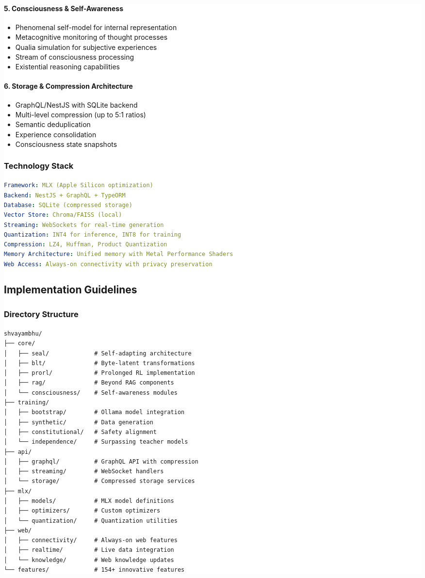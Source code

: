 #### 5. Consciousness & Self-Awareness
- Phenomenal self-model for internal representation
- Metacognitive monitoring of thought processes
- Qualia simulation for subjective experiences
- Stream of consciousness processing
- Existential reasoning capabilities

#### 6. Storage & Compression Architecture
- GraphQL/NestJS with SQLite backend
- Multi-level compression (up to 5:1 ratios)
- Semantic deduplication
- Experience consolidation
- Consciousness state snapshots

### Technology Stack

```yaml
Framework: MLX (Apple Silicon optimization)
Backend: NestJS + GraphQL + TypeORM
Database: SQLite (compressed storage)
Vector Store: Chroma/FAISS (local)
Streaming: WebSockets for real-time generation
Quantization: INT4 for inference, INT8 for training
Compression: LZ4, Huffman, Product Quantization
Memory Architecture: Unified memory with Metal Performance Shaders
Web Access: Always-on connectivity with privacy preservation
```

## Implementation Guidelines

### Directory Structure
```
shvayambhu/
├── core/
│   ├── seal/             # Self-adapting architecture
│   ├── blt/              # Byte-latent transformations
│   ├── prorl/            # Prolonged RL implementation
│   ├── rag/              # Beyond RAG components
│   └── consciousness/    # Self-awareness modules
├── training/
│   ├── bootstrap/        # Ollama model integration
│   ├── synthetic/        # Data generation
│   ├── constitutional/   # Safety alignment
│   └── independence/     # Surpassing teacher models
├── api/
│   ├── graphql/          # GraphQL API with compression
│   ├── streaming/        # WebSocket handlers
│   └── storage/          # Compressed storage services
├── mlx/
│   ├── models/           # MLX model definitions
│   ├── optimizers/       # Custom optimizers
│   └── quantization/     # Quantization utilities
├── web/
│   ├── connectivity/     # Always-on web features
│   ├── realtime/         # Live data integration
│   └── knowledge/        # Web knowledge updates
└── features/             # 154+ innovative features
```
